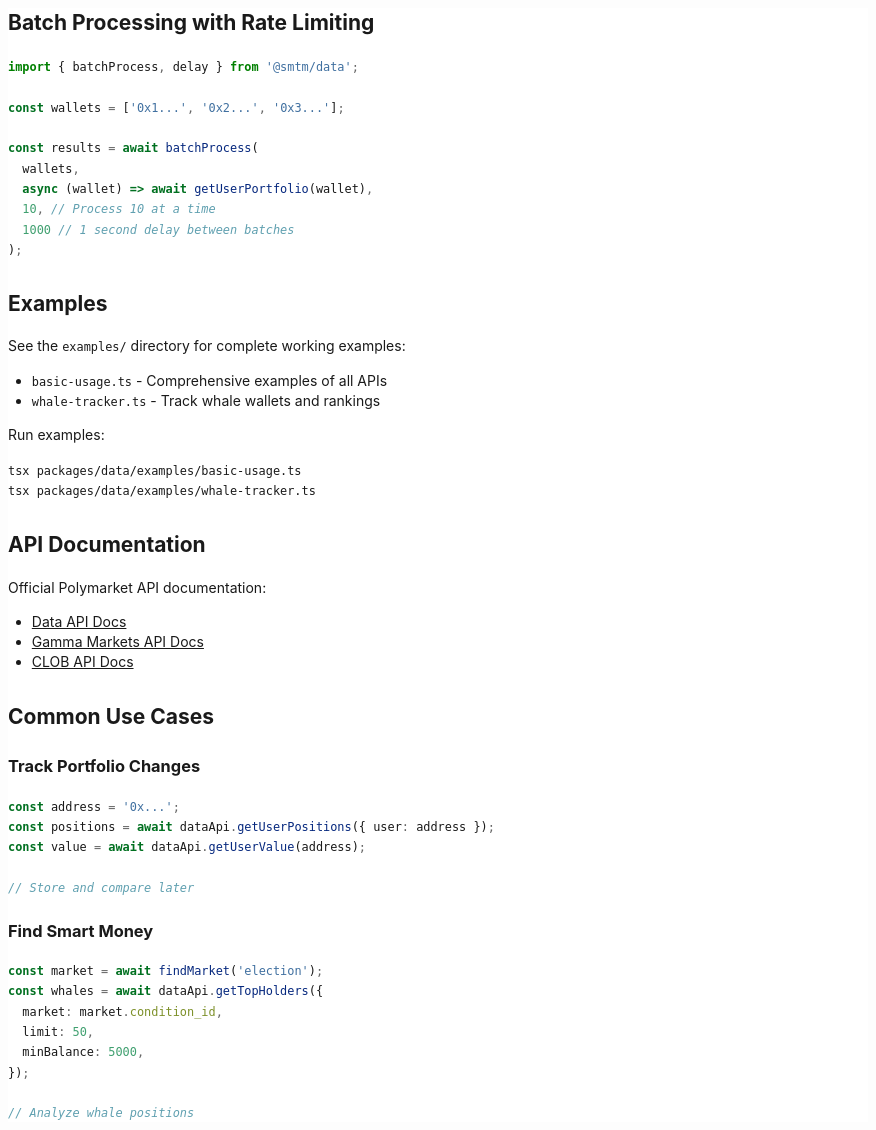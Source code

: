 ## Batch Processing with Rate Limiting

```typescript
import { batchProcess, delay } from '@smtm/data';

const wallets = ['0x1...', '0x2...', '0x3...'];

const results = await batchProcess(
  wallets,
  async (wallet) => await getUserPortfolio(wallet),
  10, // Process 10 at a time
  1000 // 1 second delay between batches
);
```

## Examples

See the `examples/` directory for complete working examples:

- `basic-usage.ts` - Comprehensive examples of all APIs
- `whale-tracker.ts` - Track whale wallets and rankings

Run examples:

```bash
tsx packages/data/examples/basic-usage.ts
tsx packages/data/examples/whale-tracker.ts
```

## API Documentation

Official Polymarket API documentation:

- [Data API Docs](https://docs.polymarket.com/#data-api)
- [Gamma Markets API Docs](https://docs.polymarket.com/#gamma-markets-api)
- [CLOB API Docs](https://docs.polymarket.com/#clob-api)

## Common Use Cases

### Track Portfolio Changes

```typescript
const address = '0x...';
const positions = await dataApi.getUserPositions({ user: address });
const value = await dataApi.getUserValue(address);

// Store and compare later
```

### Find Smart Money

```typescript
const market = await findMarket('election');
const whales = await dataApi.getTopHolders({
  market: market.condition_id,
  limit: 50,
  minBalance: 5000,
});

// Analyze whale positions
```
